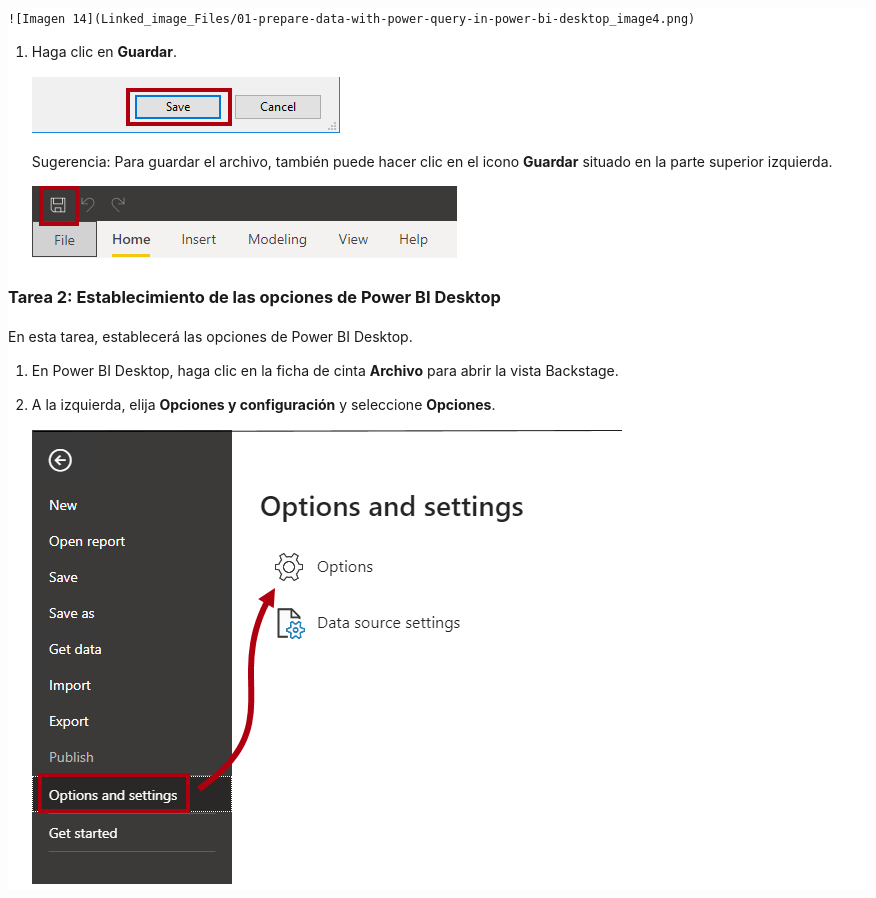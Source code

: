     ![Imagen 14](Linked_image_Files/01-prepare-data-with-power-query-in-power-bi-desktop_image4.png)

1. Haga clic en **Guardar**.

    ![Imagen 17](Linked_image_Files/01-prepare-data-with-power-query-in-power-bi-desktop_image5.png)

    Sugerencia: Para guardar el archivo, también puede hacer clic en el icono **Guardar** situado en la parte superior izquierda.

    ![Imagen 18](Linked_image_Files/01-prepare-data-with-power-query-in-power-bi-desktop_image6.png)

### <a name="task-2-set-power-bi-desktop-options"></a>**Tarea 2: Establecimiento de las opciones de Power BI Desktop**

En esta tarea, establecerá las opciones de Power BI Desktop.

1. En Power BI Desktop, haga clic en la ficha de cinta **Archivo** para abrir la vista Backstage.

1. A la izquierda, elija **Opciones y configuración** y seleccione **Opciones**.

    ![Imagen 1](Linked_image_Files/01-prepare-data-with-power-query-in-power-bi-desktop_image7.png)
